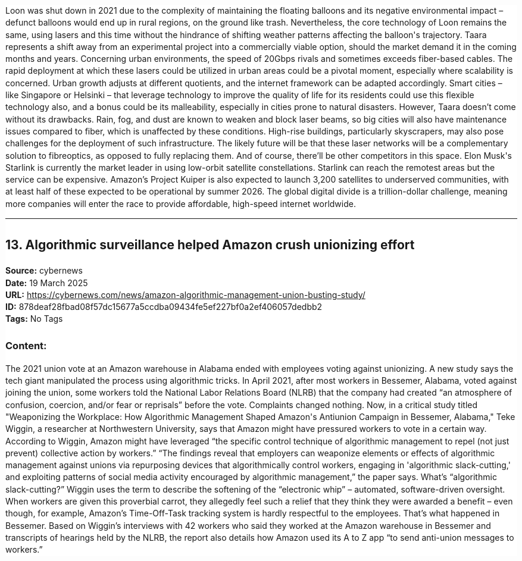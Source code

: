 Loon was shut down in 2021 due to the complexity of maintaining the floating balloons and its negative environmental impact – defunct balloons would end up in rural regions, on the ground like trash.
Nevertheless, the core technology of Loon remains the same, using lasers and this time without the hindrance of shifting weather patterns affecting the balloon's trajectory.
Taara represents a shift away from an experimental project into a commercially viable option, should the market demand it in the coming months and years.
Concerning urban environments, the speed of 20Gbps rivals and sometimes exceeds fiber-based cables.
The rapid deployment at which these lasers could be utilized in urban areas could be a pivotal moment, especially where scalability is concerned.
Urban growth adjusts at different quotients, and the internet framework can be adapted accordingly.
Smart cities – like Singapore or Helsinki – that leverage technology to improve the quality of life for its residents could use this flexible technology also, and a bonus could be its malleability, especially in cities prone to natural disasters.
However, Taara doesn’t come without its drawbacks. Rain, fog, and dust are known to weaken and block laser beams, so big cities will also have maintenance issues compared to fiber, which is unaffected by these conditions.
High-rise buildings, particularly skyscrapers, may also pose challenges for the deployment of such infrastructure.
The likely future will be that these laser networks will be a complementary solution to fibreoptics, as opposed to fully replacing them.
And of course, there’ll be other competitors in this space. Elon Musk's Starlink is currently the market leader in using low-orbit satellite constellations. Starlink can reach the remotest areas but the service can be expensive.
Amazon’s Project Kuiper is also expected to launch 3,200 satellites to underserved communities, with at least half of these expected to be operational by summer 2026.
The global digital divide is a trillion-dollar challenge, meaning more companies will enter the race to provide affordable, high-speed internet worldwide.

---

## 13. Algorithmic surveillance helped Amazon crush unionizing effort

**Source:** cybernews  
**Date:** 19 March 2025  
**URL:** https://cybernews.com/news/amazon-algorithmic-management-union-busting-study/  
**ID:** 878deaf28fbad08f57dc15677a5ccdba09434fe5ef227bf0a2ef406057dedbb2  
**Tags:** No Tags

### Content:

The 2021 union vote at an Amazon warehouse in Alabama ended with employees voting against unionizing. A new study says the tech giant manipulated the process using algorithmic tricks.
In April 2021, after most workers in Bessemer, Alabama, voted against joining the union, some workers told the National Labor Relations Board (NLRB) that the company had created “an atmosphere of confusion, coercion, and/or fear or reprisals” before the vote. Complaints changed nothing.
Now, in a critical study titled "Weaponizing the Workplace: How Algorithmic Management Shaped Amazon's Antiunion Campaign in Bessemer, Alabama," Teke Wiggin, a researcher at Northwestern University, says that Amazon might have pressured workers to vote in a certain way.
According to Wiggin, Amazon might have leveraged “the specific control technique of algorithmic management to repel (not just prevent) collective action by workers.”
“The findings reveal that employers can weaponize elements or effects of algorithmic management against unions via repurposing devices that algorithmically control workers, engaging in 'algorithmic slack-cutting,' and exploiting patterns of social media activity encouraged by algorithmic management,” the paper says.
What’s “algorithmic slack-cutting?” Wiggin uses the term to describe the softening of the “electronic whip” – automated, software-driven oversight.
When workers are given this proverbial carrot, they allegedly feel such a relief that they think they were awarded a benefit – even though, for example, Amazon’s Time-Off-Task tracking system is hardly respectful to the employees. That’s what happened in Bessemer.
Based on Wiggin’s interviews with 42 workers who said they worked at the Amazon warehouse in Bessemer and transcripts of hearings held by the NLRB, the report also details how Amazon used its A to Z app “to send anti-union messages to workers.”